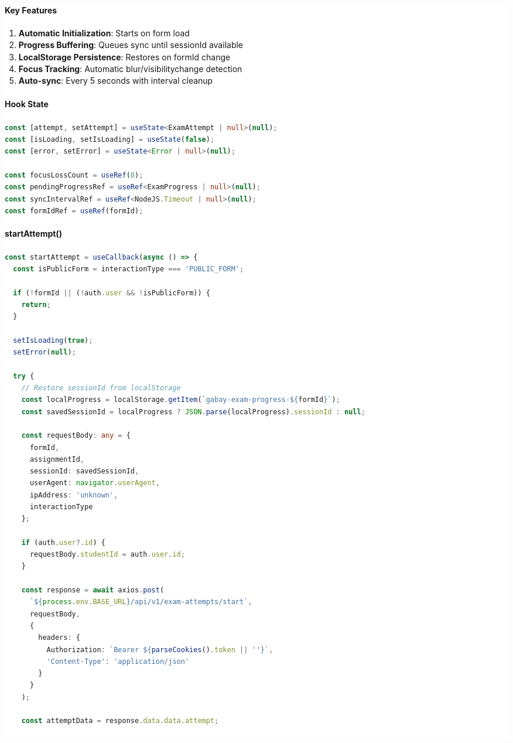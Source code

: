 #### Key Features

1. **Automatic Initialization**: Starts on form load
2. **Progress Buffering**: Queues sync until sessionId available
3. **LocalStorage Persistence**: Restores on formId change
4. **Focus Tracking**: Automatic blur/visibilitychange detection
5. **Auto-sync**: Every 5 seconds with interval cleanup

#### Hook State

```typescript
const [attempt, setAttempt] = useState<ExamAttempt | null>(null);
const [isLoading, setIsLoading] = useState(false);
const [error, setError] = useState<Error | null>(null);

const focusLossCount = useRef(0);
const pendingProgressRef = useRef<ExamProgress | null>(null);
const syncIntervalRef = useRef<NodeJS.Timeout | null>(null);
const formIdRef = useRef(formId);
```

#### startAttempt()

```typescript
const startAttempt = useCallback(async () => {
  const isPublicForm = interactionType === 'PUBLIC_FORM';

  if (!formId || (!auth.user && !isPublicForm)) {
    return;
  }

  setIsLoading(true);
  setError(null);

  try {
    // Restore sessionId from localStorage
    const localProgress = localStorage.getItem(`gabay-exam-progress-${formId}`);
    const savedSessionId = localProgress ? JSON.parse(localProgress).sessionId : null;

    const requestBody: any = {
      formId,
      assignmentId,
      sessionId: savedSessionId,
      userAgent: navigator.userAgent,
      ipAddress: 'unknown',
      interactionType
    };
    
    if (auth.user?.id) {
      requestBody.studentId = auth.user.id;
    }

    const response = await axios.post(
      `${process.env.BASE_URL}/api/v1/exam-attempts/start`,
      requestBody,
      {
        headers: {
          Authorization: `Bearer ${parseCookies().token || ''}`,
          'Content-Type': 'application/json'
        }
      }
    );

    const attemptData = response.data.data.attempt;
    
```